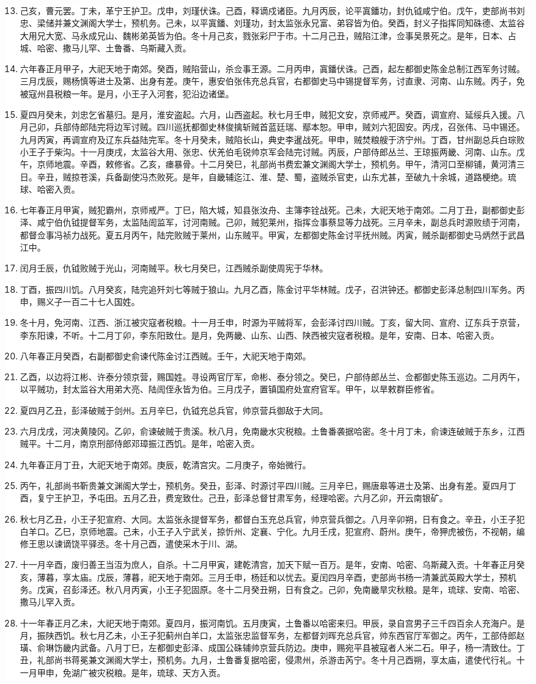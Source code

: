 13. <span id="本纪第十六_武宗-13"></span>
己亥，曹元罢。丁未，革宁王护卫。戊申，刘瑾伏诛。己酉，释谪戍诸臣。九月丙辰，论平寘鐇功，封仇钺咸宁伯。戊午，吏部尚书刘忠、梁储并兼文渊阁大学士，预机务。己未，以平寘鐇、刘瑾功，封太监张永兄富、弟容皆为伯。癸酉，封义子指挥同知硃德、太监谷大用兄大宽、马永成兄山、魏彬弟英皆为伯。冬十月己亥，戮张彩尸于市。十二月己丑，贼陷江津，佥事吴景死之。是年，日本、占城、哈密、撒马儿罕、土鲁番、乌斯藏入贡。

14. <span id="本纪第十六_武宗-14"></span>
六年春正月甲子，大祀天地于南郊。癸酉，贼陷营山，杀佥事王源。二月丙申，寘鐇伏诛。己酉，起左都御史陈金总制江西军务讨贼。三月戊辰，赐杨慎等进士及第、出身有差。庚午，惠安伯张伟充总兵官，右都御史马中锡提督军务，讨直隶、河南、山东贼。丙子，免被寇州县税粮一年。是月，小王子入河套，犯沿边诸堡。

15. <span id="本纪第十六_武宗-15"></span>
夏四月癸未，刘忠乞省墓归。是月，淮安盗起。六月，山西盗起。秋七月壬申，贼犯文安，京师戒严。癸酉，调宣府、延绥兵入援。八月己卯，兵部侍郎陆完将边军讨贼。四川巡抚都御史林俊擒斩贼首蓝廷瑞、鄢本恕。甲申，贼刘六犯固安。丙戌，召张伟、马中锡还。九月丙寅，再调宣府及辽东兵益陆完军。冬十月癸未，贼陷长山，典史李暹战死。甲申，贼焚粮艘于济宁州。丁酉，甘州副总兵白琮败小王子于柴沟。十一月庚戌，太监谷大用、张忠、伏羌伯毛锐帅京军会陆完讨贼。丙辰，户部侍郎丛兰、王琼振两畿、河南、山东。戊午，京师地震。辛酉，敕修省。乙亥，瘗暴骨。十二月癸巳，礼部尚书费宏兼文渊阁大学士，预机务。甲午，清河口至柳铺，黄河清三日。辛丑，贼掠苍溪，兵备副使冯杰败死。是年，自畿辅迄江、淮、楚、蜀，盗贼杀官吏，山东尤甚，至破九十余城，道路梗绝。琉球、哈密入贡。

16. <span id="本纪第十六_武宗-16"></span>
七年春正月甲寅，贼犯霸州，京师戒严。丁巳，陷大城，知县张汝舟、主簿李铨战死。己未，大祀天地于南郊。二月丁丑，副都御史彭泽、咸宁伯仇钺提督军务，太监陆訚监军，讨河南贼。己卯，贼犯莱州，指挥佥事蔡显等力战死。三月辛未，副总兵时源败绩于河南，都督佥事冯祯力战死。夏五月丙午，陆完败贼于莱州，山东贼平。甲寅，左都御史陈金讨平抚州贼。丙寅，贼杀副都御史马炳然于武昌江中。

17. <span id="本纪第十六_武宗-17"></span>
闰月壬辰，仇钺败贼于光山，河南贼平。秋七月癸巳，江西贼杀副使周宪于华林。

18. <span id="本纪第十六_武宗-18"></span>
丁酉，振四川饥。八月癸亥，陆完追歼刘七等贼于狼山。九月乙酉，陈金讨平华林贼。戊子，召洪钟还。都御史彭泽总制四川军务。丙申，赐义子一百二十七人国姓。

19. <span id="本纪第十六_武宗-19"></span>
冬十月，免河南、江西、浙江被灾寇者税粮。十一月壬申，时源为平贼将军，会彭泽讨四川贼。丁亥，留大同、宣府、辽东兵于京营，李东阳谏，不听。十二月丁卯，李东阳致仕。是月，免两畿、山东、山西、陕西被灾寇者税粮。是年，安南、日本、哈密入贡。

20. <span id="本纪第十六_武宗-20"></span>
八年春正月癸酉，右副都御史俞谏代陈金讨江西贼。壬午，大祀天地于南郊。

21. <span id="本纪第十六_武宗-21"></span>
乙酉，以边将江彬、许泰分领京营，赐国姓。寻设两官厅军，命彬、泰分领之。癸巳，户部侍郎丛兰、佥都御史陈玉巡边。二月丙午，以平贼功，封太监谷大用弟大亮、陆訚侄永皆为伯。三月戊子，置镇国府处宣府官军。甲午，以旱敕群臣修省。

22. <span id="本纪第十六_武宗-22"></span>
夏四月乙丑，彭泽破贼于剑州。五月辛巳，仇钺充总兵官，帅京营兵御敌于大同。

23. <span id="本纪第十六_武宗-23"></span>
六月戊戌，河决黄陵冈。乙卯，俞谏破贼于贵溪。秋八月，免南畿水灾税粮。土鲁番袭据哈密。冬十月丁未，俞谏连破贼于东乡，江西贼平。十二月，南京刑部侍郎邓璋振江西饥。是年，哈密入贡。

24. <span id="本纪第十六_武宗-24"></span>
九年春正月丁丑，大祀天地于南郊。庚辰，乾清宫灾。二月庚子，帝始微行。

25. <span id="本纪第十六_武宗-25"></span>
丙午，礼部尚书靳贵兼文渊阁大学士，预机务。癸丑，彭泽、时源讨平四川贼。三月辛巳，赐唐皋等进士及第、出身有差。夏四月丁酉，复宁王护卫，予屯田。五月乙丑，费宠致仕。己丑，彭泽总督甘肃军务，经理哈密。六月乙卯，开云南银矿。

26. <span id="本纪第十六_武宗-26"></span>
秋七月乙丑，小王子犯宣府、大同。太监张永提督军务，都督白玉充总兵官，帅京营兵御之。八月辛卯朔，日有食之。辛丑，小王子犯白羊口。乙巳，京师地震。己未，小王子入宁武关，掠忻州、定襄、宁化。九月壬戌，犯宣府、蔚州。庚午，帝狎虎被伤，不视朝，编修王思以谏谪饶平驿丞。冬十月己酉，遣使采木于川、湖。

27. <span id="本纪第十六_武宗-27"></span>
十一月辛酉，废归善王当沍为庶人，自杀。十二月甲寅，建乾清宫，加天下赋一百万。是年，安南、哈密、乌斯藏入贡。十年春正月癸亥，薄暮，享太庙。戊辰，薄暮，祀天地于南郊。三月壬申，杨廷和以忧去。夏闰四月辛酉，吏部尚书杨一清兼武英殿大学士，预机务。戊寅，召彭泽还。秋八月丙寅，小王子犯固原。冬十二月癸丑朔，日有食之。己卯，免南畿旱灾秋粮。是年，琉球、安南、哈密、撒马儿罕入贡。

28. <span id="本纪第十六_武宗-28"></span>
十一年春正月乙未，大祀天地于南郊。夏四月，振河南饥。五月庚寅，土鲁番以哈密来归。甲辰，录自宫男子三千四百余人充海户。是月，振陕西饥。秋七月乙未，小王子犯蓟州白羊口，太监张忠监督军务，左都督刘晖充总兵官，帅东西官厅军御之。丙午，工部侍郎赵璜、俞琳饬畿内武备。八月丁巳，左都御史彭泽、成国公硃辅帅京营兵防边。庚申，赐宛平县被寇者人米二石。甲子，杨一清致仕。丁丑，礼部尚书蒋冕兼文渊阁大学士，预机务。九月，土鲁番复据哈密，侵肃州，杀游击芮宁。冬十月己酉朔，享太庙，遣使代行礼。十一月甲申，免湖广被灾税粮。是年，琉球、天方入贡。
